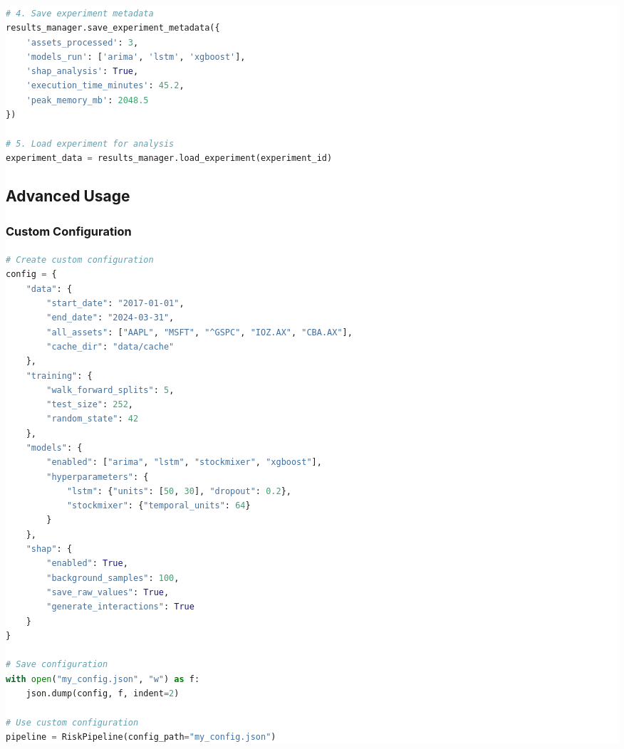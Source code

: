 ```python
# 4. Save experiment metadata
results_manager.save_experiment_metadata({
    'assets_processed': 3,
    'models_run': ['arima', 'lstm', 'xgboost'],
    'shap_analysis': True,
    'execution_time_minutes': 45.2,
    'peak_memory_mb': 2048.5
})

# 5. Load experiment for analysis
experiment_data = results_manager.load_experiment(experiment_id)
```

## Advanced Usage

### Custom Configuration

```python
# Create custom configuration
config = {
    "data": {
        "start_date": "2017-01-01",
        "end_date": "2024-03-31",
        "all_assets": ["AAPL", "MSFT", "^GSPC", "IOZ.AX", "CBA.AX"],
        "cache_dir": "data/cache"
    },
    "training": {
        "walk_forward_splits": 5,
        "test_size": 252,
        "random_state": 42
    },
    "models": {
        "enabled": ["arima", "lstm", "stockmixer", "xgboost"],
        "hyperparameters": {
            "lstm": {"units": [50, 30], "dropout": 0.2},
            "stockmixer": {"temporal_units": 64}
        }
    },
    "shap": {
        "enabled": True,
        "background_samples": 100,
        "save_raw_values": True,
        "generate_interactions": True
    }
}

# Save configuration
with open("my_config.json", "w") as f:
    json.dump(config, f, indent=2)

# Use custom configuration
pipeline = RiskPipeline(config_path="my_config.json")
```

